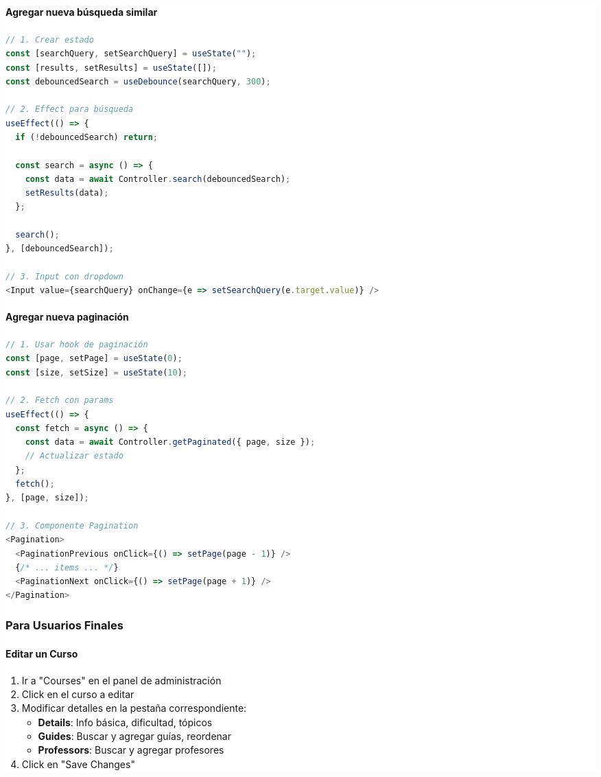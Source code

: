 #### Agregar nueva búsqueda similar
```typescript
// 1. Crear estado
const [searchQuery, setSearchQuery] = useState("");
const [results, setResults] = useState([]);
const debouncedSearch = useDebounce(searchQuery, 300);

// 2. Effect para búsqueda
useEffect(() => {
  if (!debouncedSearch) return;
  
  const search = async () => {
    const data = await Controller.search(debouncedSearch);
    setResults(data);
  };
  
  search();
}, [debouncedSearch]);

// 3. Input con dropdown
<Input value={searchQuery} onChange={e => setSearchQuery(e.target.value)} />
```

#### Agregar nueva paginación
```typescript
// 1. Usar hook de paginación
const [page, setPage] = useState(0);
const [size, setSize] = useState(10);

// 2. Fetch con params
useEffect(() => {
  const fetch = async () => {
    const data = await Controller.getPaginated({ page, size });
    // Actualizar estado
  };
  fetch();
}, [page, size]);

// 3. Componente Pagination
<Pagination>
  <PaginationPrevious onClick={() => setPage(page - 1)} />
  {/* ... items ... */}
  <PaginationNext onClick={() => setPage(page + 1)} />
</Pagination>
```

### Para Usuarios Finales

#### Editar un Curso
1. Ir a "Courses" en el panel de administración
2. Click en el curso a editar
3. Modificar detalles en la pestaña correspondiente:
   - **Details**: Info básica, dificultad, tópicos
   - **Guides**: Buscar y agregar guías, reordenar
   - **Professors**: Buscar y agregar profesores
4. Click en "Save Changes"
